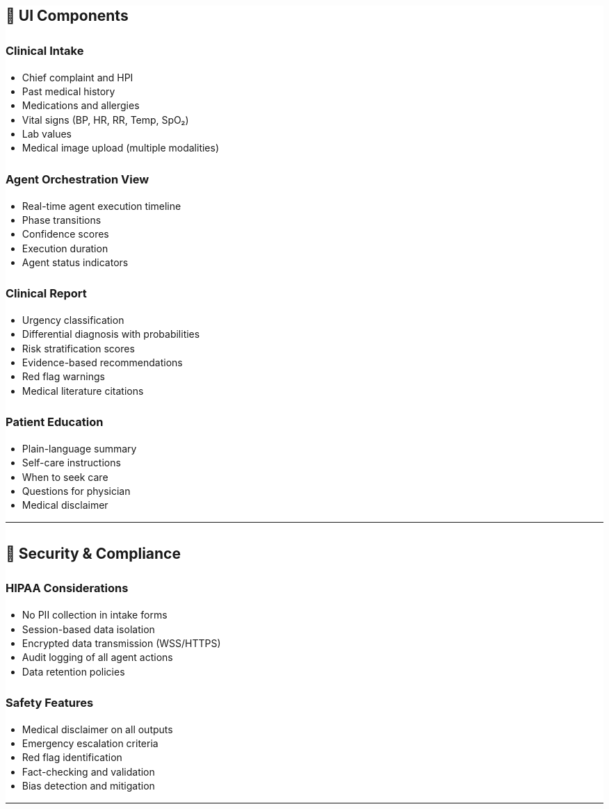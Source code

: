 
## 🎨 UI Components

### Clinical Intake
- Chief complaint and HPI
- Past medical history
- Medications and allergies
- Vital signs (BP, HR, RR, Temp, SpO₂)
- Lab values
- Medical image upload (multiple modalities)

### Agent Orchestration View
- Real-time agent execution timeline
- Phase transitions
- Confidence scores
- Execution duration
- Agent status indicators

### Clinical Report
- Urgency classification
- Differential diagnosis with probabilities
- Risk stratification scores
- Evidence-based recommendations
- Red flag warnings
- Medical literature citations

### Patient Education
- Plain-language summary
- Self-care instructions
- When to seek care
- Questions for physician
- Medical disclaimer

---

## 🔐 Security & Compliance

### HIPAA Considerations
- No PII collection in intake forms
- Session-based data isolation
- Encrypted data transmission (WSS/HTTPS)
- Audit logging of all agent actions
- Data retention policies

### Safety Features
- Medical disclaimer on all outputs
- Emergency escalation criteria
- Red flag identification
- Fact-checking and validation
- Bias detection and mitigation

---